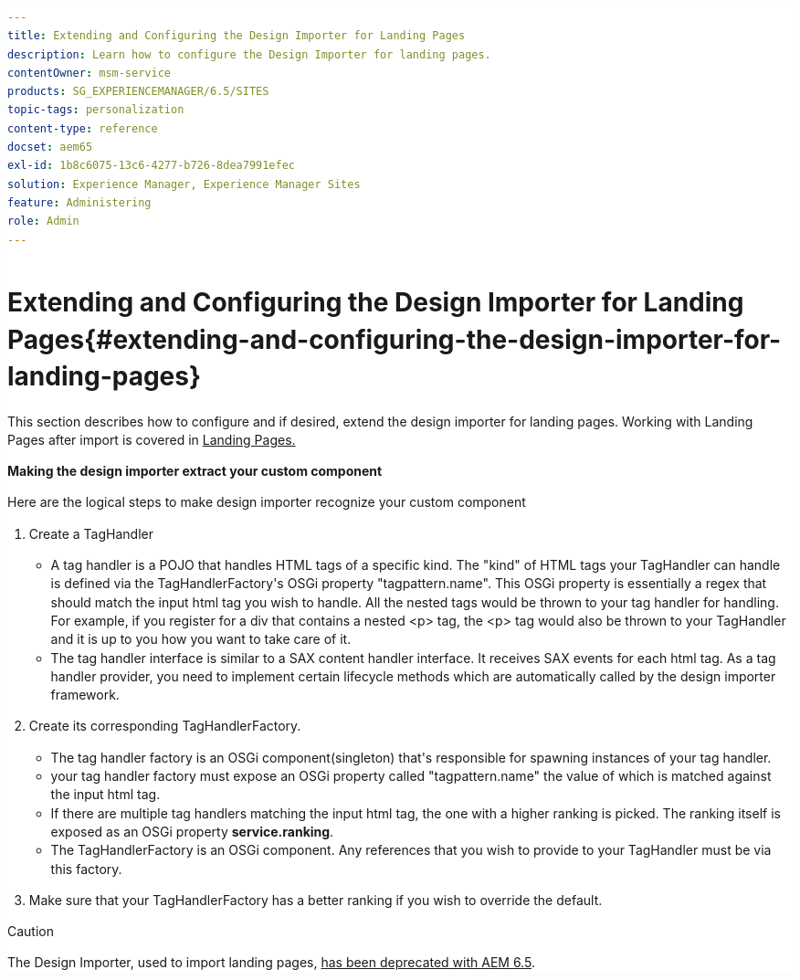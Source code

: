 ```yaml
---
title: Extending and Configuring the Design Importer for Landing Pages
description: Learn how to configure the Design Importer for landing pages.
contentOwner: msm-service
products: SG_EXPERIENCEMANAGER/6.5/SITES
topic-tags: personalization
content-type: reference
docset: aem65
exl-id: 1b8c6075-13c6-4277-b726-8dea7991efec
solution: Experience Manager, Experience Manager Sites
feature: Administering
role: Admin
---
```

# Extending and Configuring the Design Importer for Landing Pages{#extending-and-configuring-the-design-importer-for-landing-pages}

This section describes how to configure and if desired, extend the design importer for landing pages. Working with Landing Pages after import is covered in [Landing Pages.](/help/sites-classic-ui-authoring/classic-personalization-campaigns-landingpage.md)

**Making the design importer extract your custom component**

Here are the logical steps to make design importer recognize your custom component

1. Create a TagHandler

    * A tag handler is a POJO that handles HTML tags of a specific kind. The "kind" of HTML tags your TagHandler can handle is defined via the TagHandlerFactory's OSGi property "tagpattern.name". This OSGi property is essentially a regex that should match the input html tag you wish to handle. All the nested tags would be thrown to your tag handler for handling. For example, if you register for a div that contains a nested &lt;p&gt; tag, the &lt;p&gt; tag would also be thrown to your TagHandler and it is up to you how you want to take care of it.
    * The tag handler interface is similar to a SAX content handler interface. It receives SAX events for each html tag. As a tag handler provider, you need to implement certain lifecycle methods which are automatically called by the design importer framework.

1. Create its corresponding TagHandlerFactory.

    * The tag handler factory is an OSGi component(singleton) that's responsible for spawning instances of your tag handler.
    * your tag handler factory must expose an OSGi property called "tagpattern.name" the value of which is matched against the input html tag.
    * If there are multiple tag handlers matching the input html tag, the one with a higher ranking is picked. The ranking itself is exposed as an OSGi property **service.ranking**.
    * The TagHandlerFactory is an OSGi component. Any references that you wish to provide to your TagHandler must be via this factory.

1. Make sure that your TagHandlerFactory has a better ranking if you wish to override the default.

>[!CAUTION]
>
>The Design Importer, used to import landing pages, [has been deprecated with AEM 6.5](/help/release-notes/deprecated-removed-features.md#deprecated-features).
